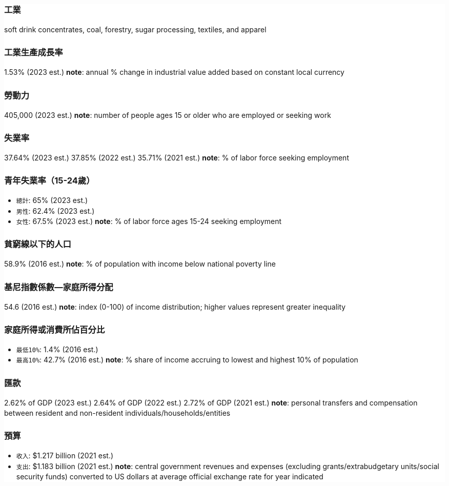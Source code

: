 ### 工業
soft drink concentrates, coal, forestry, sugar processing, textiles, and apparel

### 工業生產成長率
1.53% (2023 est.)
**note**: annual % change in industrial value added based on constant local currency

### 勞動力
405,000 (2023 est.)
**note**: number of people ages 15 or older who are employed or seeking work

### 失業率
37.64% (2023 est.)
37.85% (2022 est.)
35.71% (2021 est.)
**note**: % of labor force seeking employment

### 青年失業率（15-24歲）
- `總計`: 65% (2023 est.)
- `男性`: 62.4% (2023 est.)
- `女性`: 67.5% (2023 est.)
**note**: % of labor force ages 15-24 seeking employment

### 貧窮線以下的人口
58.9% (2016 est.)
**note**: % of population with income below national poverty line

### 基尼指數係數—家庭所得分配
54.6 (2016 est.)
**note**: index (0-100) of income distribution; higher values represent greater inequality

### 家庭所得或消費所佔百分比
- `最低10%`: 1.4% (2016 est.)
- `最高10%`: 42.7% (2016 est.)
**note**: % share of income accruing to lowest and highest 10% of population

### 匯款
2.62% of GDP (2023 est.)
2.64% of GDP (2022 est.)
2.72% of GDP (2021 est.)
**note**: personal transfers and compensation between resident and non-resident individuals/households/entities

### 預算
- `收入`: $1.217 billion (2021 est.)
- `支出`: $1.183 billion (2021 est.)
**note**: central government revenues and expenses (excluding grants/extrabudgetary units/social security funds) converted to US dollars at average official exchange rate for year indicated

